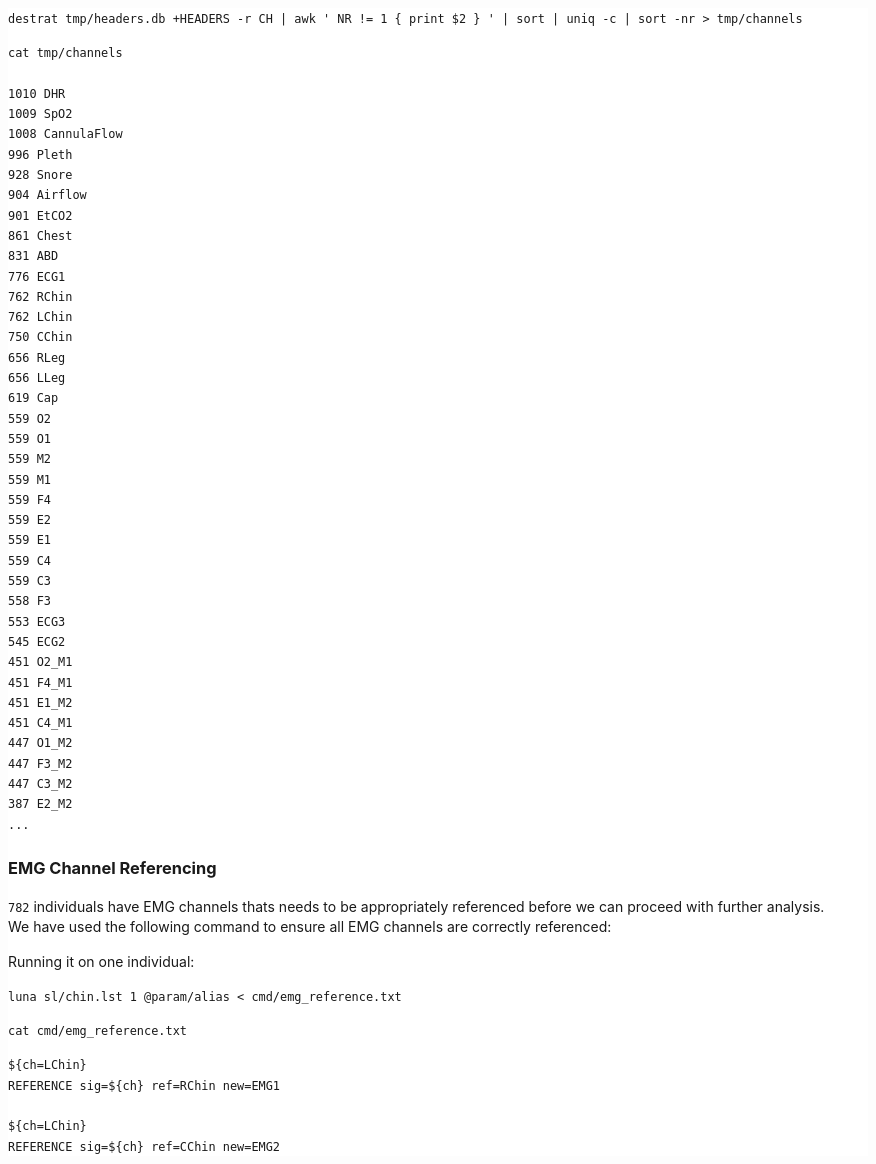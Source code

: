 ```
destrat tmp/headers.db +HEADERS -r CH | awk ' NR != 1 { print $2 } ' | sort | uniq -c | sort -nr > tmp/channels
```
```
cat tmp/channels

1010 DHR
1009 SpO2
1008 CannulaFlow
996 Pleth
928 Snore
904 Airflow
901 EtCO2
861 Chest
831 ABD
776 ECG1
762 RChin
762 LChin
750 CChin
656 RLeg
656 LLeg
619 Cap
559 O2
559 O1
559 M2
559 M1
559 F4
559 E2
559 E1
559 C4
559 C3
558 F3
553 ECG3
545 ECG2
451 O2_M1
451 F4_M1
451 E1_M2
451 C4_M1
447 O1_M2
447 F3_M2
447 C3_M2
387 E2_M2
...
```

### EMG Channel Referencing

`782` individuals have EMG channels thats needs to be appropriately referenced before we can proceed with further analysis.<br>
We have used the following command to ensure all EMG channels are correctly referenced:

Running it on one individual:
```
luna sl/chin.lst 1 @param/alias < cmd/emg_reference.txt
```
```
cat cmd/emg_reference.txt
```
```
${ch=LChin}
REFERENCE sig=${ch} ref=RChin new=EMG1

${ch=LChin}
REFERENCE sig=${ch} ref=CChin new=EMG2

```